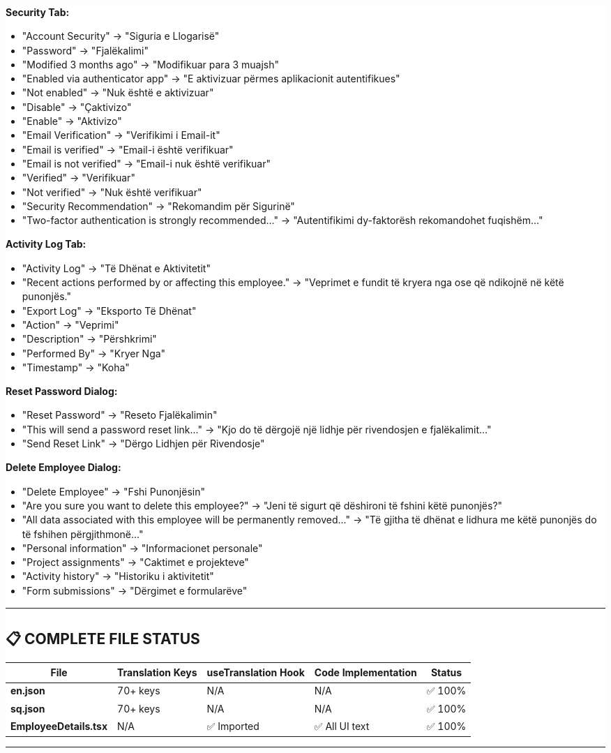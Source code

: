 **Security Tab:**
- "Account Security" → "Siguria e Llogarisë"
- "Password" → "Fjalëkalimi"
- "Modified 3 months ago" → "Modifikuar para 3 muajsh"
- "Enabled via authenticator app" → "E aktivizuar përmes aplikacionit autentifikues"
- "Not enabled" → "Nuk është e aktivizuar"
- "Disable" → "Çaktivizo"
- "Enable" → "Aktivizo"
- "Email Verification" → "Verifikimi i Email-it"
- "Email is verified" → "Email-i është verifikuar"
- "Email is not verified" → "Email-i nuk është verifikuar"
- "Verified" → "Verifikuar"
- "Not verified" → "Nuk është verifikuar"
- "Security Recommendation" → "Rekomandim për Sigurinë"
- "Two-factor authentication is strongly recommended..." → "Autentifikimi dy-faktorësh rekomandohet fuqishëm..."

**Activity Log Tab:**
- "Activity Log" → "Të Dhënat e Aktivitetit"
- "Recent actions performed by or affecting this employee." → "Veprimet e fundit të kryera nga ose që ndikojnë në këtë punonjës."
- "Export Log" → "Eksporto Të Dhënat"
- "Action" → "Veprimi"
- "Description" → "Përshkrimi"
- "Performed By" → "Kryer Nga"
- "Timestamp" → "Koha"

**Reset Password Dialog:**
- "Reset Password" → "Reseto Fjalëkalimin"
- "This will send a password reset link..." → "Kjo do të dërgojë një lidhje për rivendosjen e fjalëkalimit..."
- "Send Reset Link" → "Dërgo Lidhjen për Rivendosje"

**Delete Employee Dialog:**
- "Delete Employee" → "Fshi Punonjësin"
- "Are you sure you want to delete this employee?" → "Jeni të sigurt që dëshironi të fshini këtë punonjës?"
- "All data associated with this employee will be permanently removed..." → "Të gjitha të dhënat e lidhura me këtë punonjës do të fshihen përgjithmonë..."
- "Personal information" → "Informacionet personale"
- "Project assignments" → "Caktimet e projekteve"
- "Activity history" → "Historiku i aktivitetit"
- "Form submissions" → "Dërgimet e formularëve"

---

## 📋 COMPLETE FILE STATUS

| File | Translation Keys | useTranslation Hook | Code Implementation | Status |
|------|------------------|---------------------|---------------------|--------|
| **en.json** | 70+ keys | N/A | N/A | ✅ 100% |
| **sq.json** | 70+ keys | N/A | N/A | ✅ 100% |
| **EmployeeDetails.tsx** | N/A | ✅ Imported | ✅ All UI text | ✅ 100% |

---